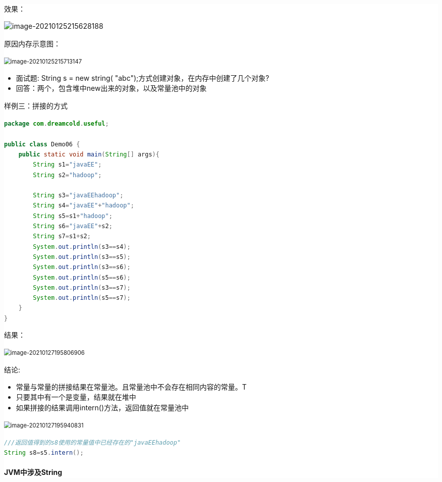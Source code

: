 效果：

![image-20210125215628188](https://gitee.com/kangyujian/notebook-images/raw/master/images/image-20210125215628188.png)

原因内存示意图：

<img src="https://gitee.com/kangyujian/notebook-images/raw/master/images/image-20210125215713147.png" alt="image-20210125215713147" style="zoom:80%;" />

- 面试题: String s = new string( "abc");方式创建对象，在内存中创建了几个对象?
- 回答：两个，包含堆中new出来的对象，以及常量池中的对象

样例三：拼接的方式

```java
package com.dreamcold.useful;

public class Demo06 {
    public static void main(String[] args){
        String s1="javaEE";
        String s2="hadoop";

        String s3="javaEEhadoop";
        String s4="javaEE"+"hadoop";
        String s5=s1+"hadoop";
        String s6="javaEE"+s2;
        String s7=s1+s2;
        System.out.println(s3==s4);
        System.out.println(s3==s5);
        System.out.println(s3==s6);
        System.out.println(s5==s6);
        System.out.println(s3==s7);
        System.out.println(s5==s7);
    }
}
```

结果：

<img src="https://gitee.com/kangyujian/notebook-images/raw/master/images/image-20210127195806906.png" alt="image-20210127195806906" style="zoom:80%;" />

结论:

- 常量与常量的拼接结果在常量池。且常量池中不会存在相同内容的常量。T
- 只要其中有一个是变量，结果就在堆中
- 如果拼接的结果调用intern()方法，返回值就在常量池中

<img src="https://gitee.com/kangyujian/notebook-images/raw/master/images/image-20210127195940831.png" alt="image-20210127195940831" style="zoom:80%;" />

```java
///返回值得到的s8使用的常量值中已经存在的"javaEEhadoop"
String s8=s5.intern();
```

#### JVM中涉及String

